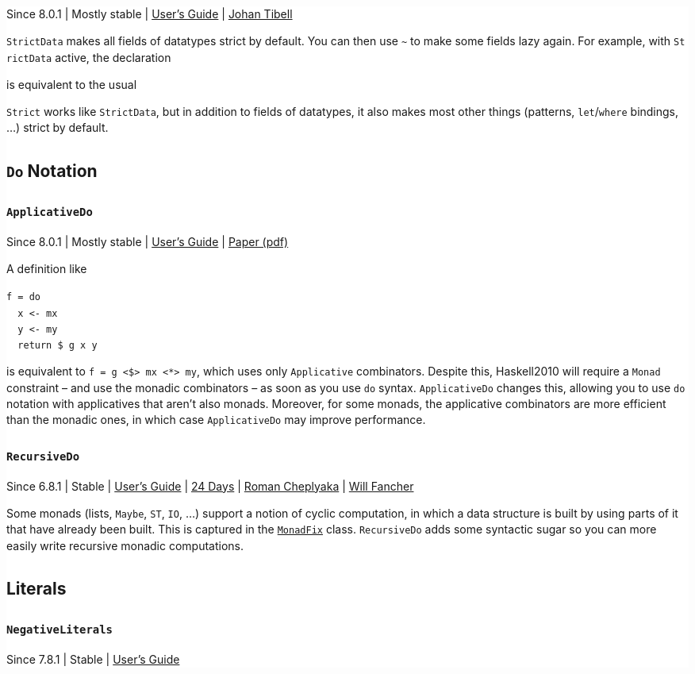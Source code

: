 Since 8.0.1 | Mostly stable | [User’s Guide](https://downloads.haskell.org/~ghc/latest/docs/html/users_guide/glasgow_exts.html#extension-StrictData) | [Johan Tibell](http://blog.johantibell.com/2015/11/the-design-of-strict-haskell-pragma.html)

`StrictData` makes all fields of datatypes strict by default. You can then use `~` to make some fields lazy again. For example, with `StrictData` active, the declaration

is equivalent to the usual

`Strict` works like `StrictData`, but in addition to fields of datatypes, it also makes most other things (patterns, `let`/`where` bindings, …) strict by default.

## `Do` Notation

### `ApplicativeDo`

Since 8.0.1 | Mostly stable | [User’s Guide](https://downloads.haskell.org/~ghc/latest/docs/html/users_guide/glasgow_exts.html#extension-ApplicativeDo) | [Paper (pdf)](https://www.microsoft.com/en-us/research/wp-content/uploads/2016/08/desugaring-haskell-haskell16.pdf)

A definition like

```
f = do
  x <- mx
  y <- my
  return $ g x y
```

is equivalent to `f = g <$> mx <*> my`, which uses only `Applicative` combinators. Despite this, Haskell2010 will require a `Monad` constraint – and use the monadic combinators – as soon as you use `do` syntax. `ApplicativeDo` changes this, allowing you to use `do` notation with applicatives that aren’t also monads. Moreover, for some monads, the applicative combinators are more efficient than the monadic ones, in which case `ApplicativeDo` may improve performance.

### `RecursiveDo`

Since 6.8.1 | Stable | [User’s Guide](https://downloads.haskell.org/~ghc/latest/docs/html/users_guide/glasgow_exts.html#recursive-do-notation) | [24 Days](https://ocharles.org.uk/posts/2014-12-09-recursive-do.html) | [Roman Cheplyaka](https://ro-che.info/articles/2015-09-02-monadfix) | [Will Fancher](https://elvishjerricco.github.io/2017/08/22/monadfix-is-time-travel.html)

Some monads (lists, `Maybe`, `ST`, `IO`, …) support a notion of cyclic computation, in which a data structure is built by using parts of it that have already been built. This is captured in the [`MonadFix`](http://hackage.haskell.org/package/base-4.11.1.0/docs/Control-Monad-Fix.html) class. `RecursiveDo` adds some syntactic sugar so you can more easily write recursive monadic computations.

## Literals

### `NegativeLiterals`

Since 7.8.1 | Stable | [User’s Guide](https://downloads.haskell.org/~ghc/latest/docs/html/users_guide/glasgow_exts.html#extension-NegativeLiterals)

